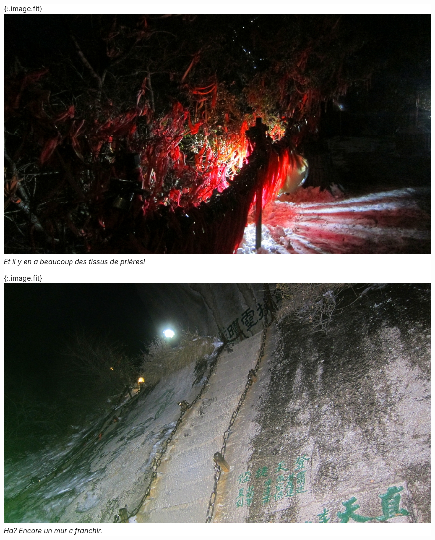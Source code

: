 {:.image.fit}
![Et il y en a beaucoup des tissus de pri&egrave;res!](/medias/photos/chine/hua-shan/image_15.jpg 'Et il y en a beaucoup des tissus de pri&egrave;res!')
_Et il y en a beaucoup des tissus de pri&egrave;res!_

{:.image.fit}
![Ha? Encore un mur a franchir.](/medias/photos/chine/hua-shan/image_16.jpg 'Ha? Encore un mur a franchir.')
_Ha? Encore un mur a franchir._
